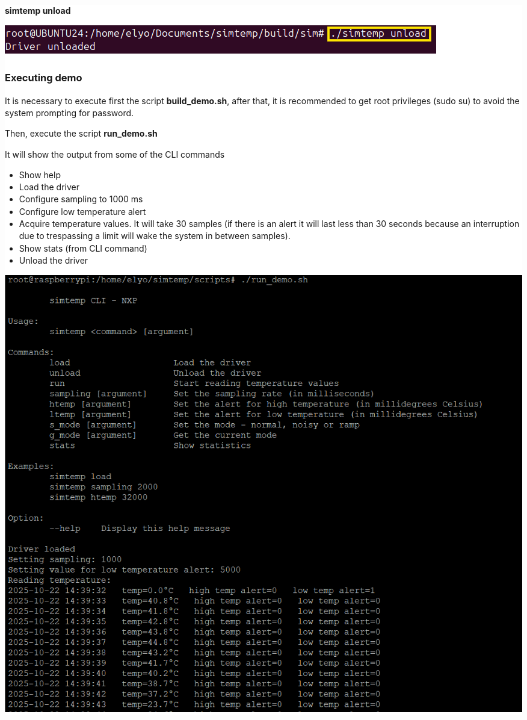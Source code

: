 **simtemp unload**

![sim10](https://github.com/elyomtz/nxp_simtemp/blob/main/media/image16.png)




### Executing demo

It is necessary to execute first the script **build_demo.sh**, after that, it is recommended to get root privileges (sudo su) to avoid the system prompting for password.

Then, execute the script **run_demo.sh**

It will show the output from some of the CLI commands

- Show help
- Load the driver
- Configure sampling to 1000 ms
- Configure low temperature alert
- Acquire temperature values. It will take 30 samples (if there is an alert it will last less than 30 seconds because an interruption due to trespassing a limit will wake the system in between samples).
- Show stats (from CLI command)
- Unload the driver

![demo](https://github.com/elyomtz/nxp_simtemp/blob/main/media/image17.png)
